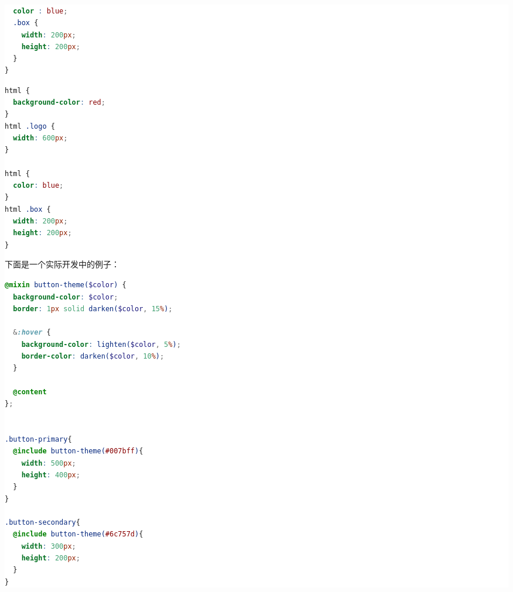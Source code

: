```scss
  color : blue;
  .box {
    width: 200px;
    height: 200px;
  }
}
```

```css
html {
  background-color: red;
}
html .logo {
  width: 600px;
}

html {
  color: blue;
}
html .box {
  width: 200px;
  height: 200px;
}
```

下面是一个实际开发中的例子：

```scss
@mixin button-theme($color) {
  background-color: $color;
  border: 1px solid darken($color, 15%);

  &:hover {
    background-color: lighten($color, 5%);
    border-color: darken($color, 10%);
  }

  @content
};


.button-primary{
  @include button-theme(#007bff){
    width: 500px;
    height: 400px;
  }
}

.button-secondary{
  @include button-theme(#6c757d){
    width: 300px;
    height: 200px;
  }
}
```
